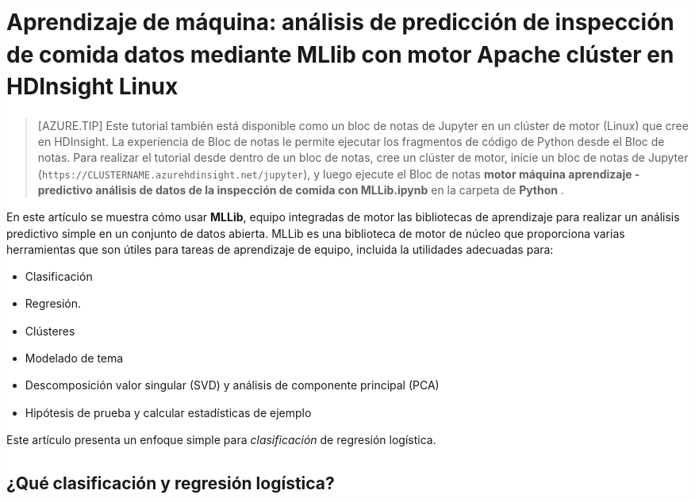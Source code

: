 <properties 
    pageTitle="Utilizar el motor de Apache para generar aplicaciones de aprendizaje de máquina en HDInsight | Microsoft Azure" 
    description="Instrucciones paso a paso sobre cómo usar los blocs de notas con Apache motor para generar aplicaciones de aprendizaje de equipo" 
    services="hdinsight" 
    documentationCenter="" 
    authors="nitinme" 
    manager="jhubbard" 
    editor="cgronlun"
    tags="azure-portal"/>

<tags 
    ms.service="hdinsight" 
    ms.workload="big-data" 
    ms.tgt_pltfrm="na" 
    ms.devlang="na" 
    ms.topic="article" 
    ms.date="10/05/2016" 
    ms.author="nitinme"/>


# <a name="machine-learning-predictive-analysis-on-food-inspection-data-using-mllib-with-apache-spark-cluster-on-hdinsight-linux"></a>Aprendizaje de máquina: análisis de predicción de inspección de comida datos mediante MLlib con motor Apache clúster en HDInsight Linux

> [AZURE.TIP] Este tutorial también está disponible como un bloc de notas de Jupyter en un clúster de motor (Linux) que cree en HDInsight. La experiencia de Bloc de notas le permite ejecutar los fragmentos de código de Python desde el Bloc de notas. Para realizar el tutorial desde dentro de un bloc de notas, cree un clúster de motor, inicie un bloc de notas de Jupyter (`https://CLUSTERNAME.azurehdinsight.net/jupyter`), y luego ejecute el Bloc de notas **motor máquina aprendizaje - predictivo análisis de datos de la inspección de comida con MLLib.ipynb** en la carpeta de **Python** .


En este artículo se muestra cómo usar **MLLib**, equipo integradas de motor las bibliotecas de aprendizaje para realizar un análisis predictivo simple en un conjunto de datos abierta. MLLib es una biblioteca de motor de núcleo que proporciona varias herramientas que son útiles para tareas de aprendizaje de equipo, incluida la utilidades adecuadas para:

* Clasificación

* Regresión.

* Clústeres

* Modelado de tema

* Descomposición valor singular (SVD) y análisis de componente principal (PCA)

* Hipótesis de prueba y calcular estadísticas de ejemplo

Este artículo presenta un enfoque simple para *clasificación* de regresión logística.

## <a name="what-are-classification-and-logistic-regression"></a>¿Qué clasificación y regresión logística?
